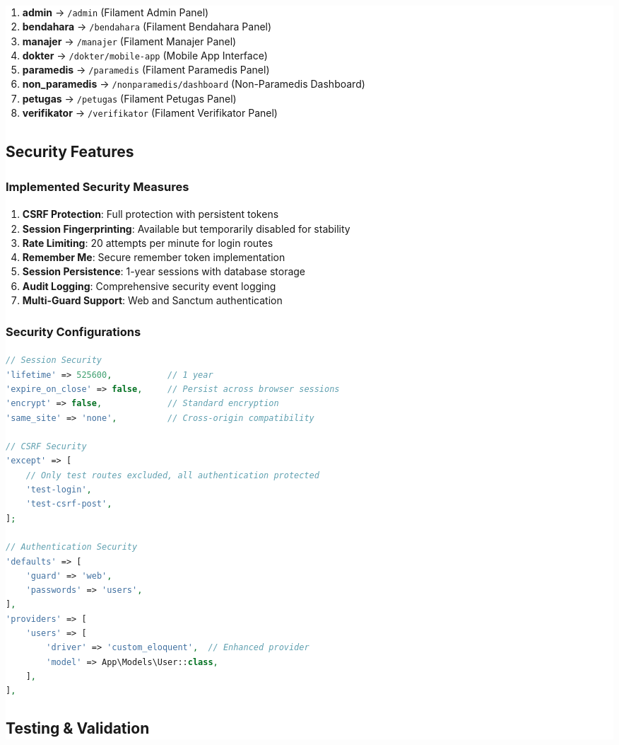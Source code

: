 1. **admin** → `/admin` (Filament Admin Panel)
2. **bendahara** → `/bendahara` (Filament Bendahara Panel)
3. **manajer** → `/manajer` (Filament Manajer Panel)
4. **dokter** → `/dokter/mobile-app` (Mobile App Interface)
5. **paramedis** → `/paramedis` (Filament Paramedis Panel)
6. **non_paramedis** → `/nonparamedis/dashboard` (Non-Paramedis Dashboard)
7. **petugas** → `/petugas` (Filament Petugas Panel)
8. **verifikator** → `/verifikator` (Filament Verifikator Panel)

## Security Features

### Implemented Security Measures
1. **CSRF Protection**: Full protection with persistent tokens
2. **Session Fingerprinting**: Available but temporarily disabled for stability
3. **Rate Limiting**: 20 attempts per minute for login routes
4. **Remember Me**: Secure remember token implementation
5. **Session Persistence**: 1-year sessions with database storage
6. **Audit Logging**: Comprehensive security event logging
7. **Multi-Guard Support**: Web and Sanctum authentication

### Security Configurations
```php
// Session Security
'lifetime' => 525600,           // 1 year
'expire_on_close' => false,     // Persist across browser sessions
'encrypt' => false,             // Standard encryption
'same_site' => 'none',          // Cross-origin compatibility

// CSRF Security
'except' => [
    // Only test routes excluded, all authentication protected
    'test-login',
    'test-csrf-post',
];

// Authentication Security
'defaults' => [
    'guard' => 'web',
    'passwords' => 'users',
],
'providers' => [
    'users' => [
        'driver' => 'custom_eloquent',  // Enhanced provider
        'model' => App\Models\User::class,
    ],
],
```

## Testing & Validation
